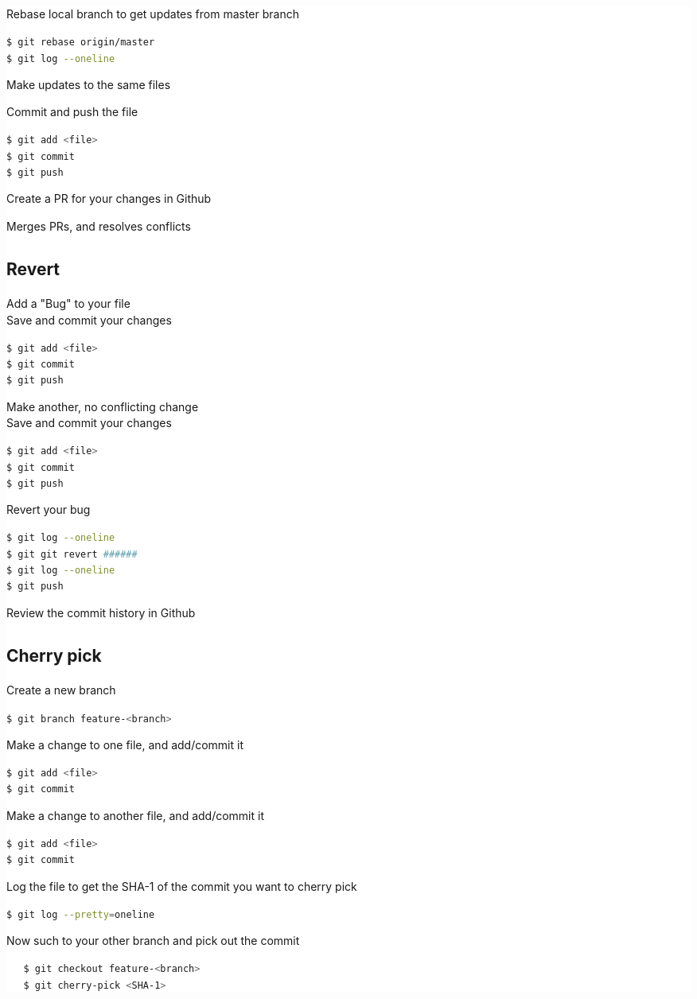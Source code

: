 Rebase local branch to get updates from master branch<br/>
```bash
$ git rebase origin/master
$ git log --oneline
```

Make updates to the same files<br/>

Commit and push the file

```bash
$ git add <file>
$ git commit
$ git push
```
Create a PR for your changes in Github<br/>

Merges PRs, and resolves conflicts<br/>




## Revert
Add a "Bug" to your file<br/>
Save and commit your changes<br/>
```bash
$ git add <file>
$ git commit
$ git push
```
Make another, no conflicting change<br/>
Save and commit your changes<br/>
```bash
$ git add <file>
$ git commit
$ git push
```
Revert your bug <br/>
```bash
$ git log --oneline
$ git git revert ######
$ git log --oneline
$ git push
```
Review the commit history in Github


## Cherry pick
Create a new branch 
```bash
$ git branch feature-<branch>
```
Make a change to one file, and add/commit it 
```bash
$ git add <file>
$ git commit 
```
Make a change to another file, and add/commit it
```bash
$ git add <file>
$ git commit 
```
Log the file to get the SHA-1 of the commit you want to cherry pick
```bash
$ git log --pretty=oneline
```
Now such to your other branch and pick out the commit
```bash
   $ git checkout feature-<branch>
   $ git cherry-pick <SHA-1>
```